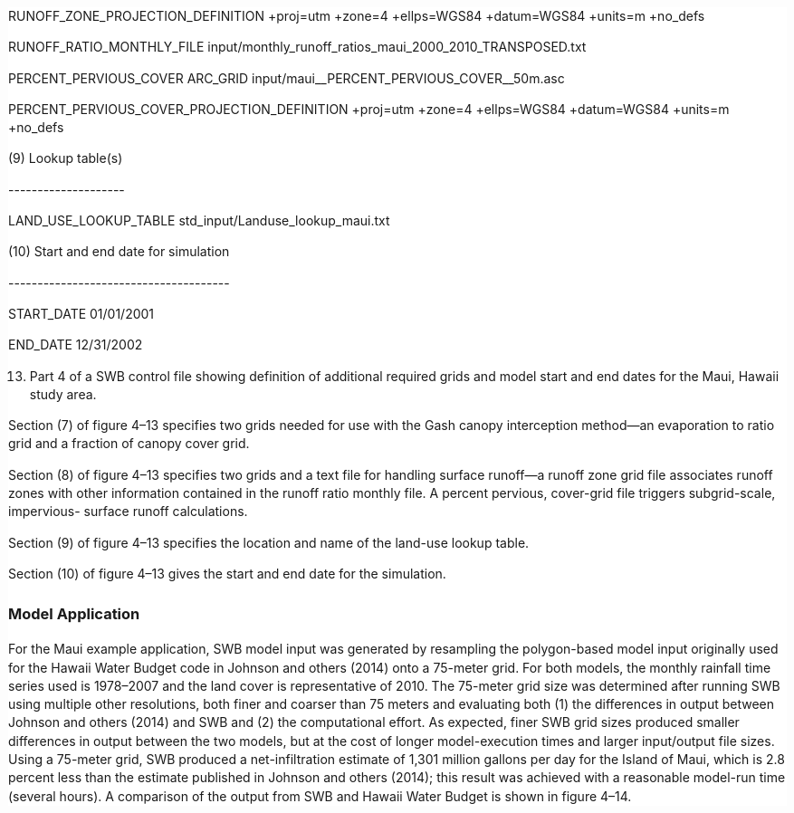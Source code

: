 RUNOFF\_ZONE\_PROJECTION\_DEFINITION +proj=utm +zone=4 +ellps=WGS84
+datum=WGS84 +units=m +no\_defs

RUNOFF\_RATIO\_MONTHLY\_FILE
input/monthly\_runoff\_ratios\_maui\_2000\_2010\_TRANSPOSED.txt

PERCENT\_PERVIOUS\_COVER ARC\_GRID
input/maui\_\_PERCENT\_PERVIOUS\_COVER\_\_50m.asc

PERCENT\_PERVIOUS\_COVER\_PROJECTION\_DEFINITION +proj=utm +zone=4
+ellps=WGS84 +datum=WGS84 +units=m +no\_defs

(9) Lookup table(s)

\--------------------

LAND\_USE\_LOOKUP\_TABLE std\_input/Landuse\_lookup\_maui.txt

(10) Start and end date for simulation

\--------------------------------------

START\_DATE 01/01/2001

END\_DATE 12/31/2002

13. Part 4 of a SWB control file showing definition of additional
    required grids and model start and end dates for the Maui, Hawaii
    study area.

Section (7) of figure 4–13 specifies two grids needed for use with the
Gash canopy interception method—an evaporation to ratio grid and a
fraction of canopy cover grid.

Section (8) of figure 4–13 specifies two grids and a text file for
handling surface runoff—a runoff zone grid file associates runoff zones
with other information contained in the runoff ratio monthly file. A
percent pervious, cover-grid file triggers subgrid-scale,
impervious- surface runoff calculations.

Section (9) of figure 4–13 specifies the location and name of the
land-use lookup table.

Section (10) of figure 4–13 gives the start and end date for the
simulation.

### Model Application

For the Maui example application, SWB model input was generated by
resampling the polygon-based model input originally used for the Hawaii
Water Budget code in Johnson and others (2014) onto a 75-meter grid. For
both models, the monthly rainfall time series used is 1978–2007 and the
land cover is representative of 2010. The 75-meter grid size was
determined after running SWB using multiple other resolutions, both
finer and coarser than 75 meters and evaluating both (1) the differences
in output between Johnson and others (2014) and SWB and (2) the
computational effort. As expected, finer SWB grid sizes produced smaller
differences in output between the two models, but at the cost of longer
model-execution times and larger input/output file sizes. Using a
75-meter grid, SWB produced a net-infiltration estimate of 1,301 million
gallons per day for the Island of Maui, which is 2.8 percent less than
the estimate published in Johnson and others (2014); this result was
achieved with a reasonable model-run time (several hours). A comparison
of the output from SWB and Hawaii Water Budget is shown in figure 4–14.
